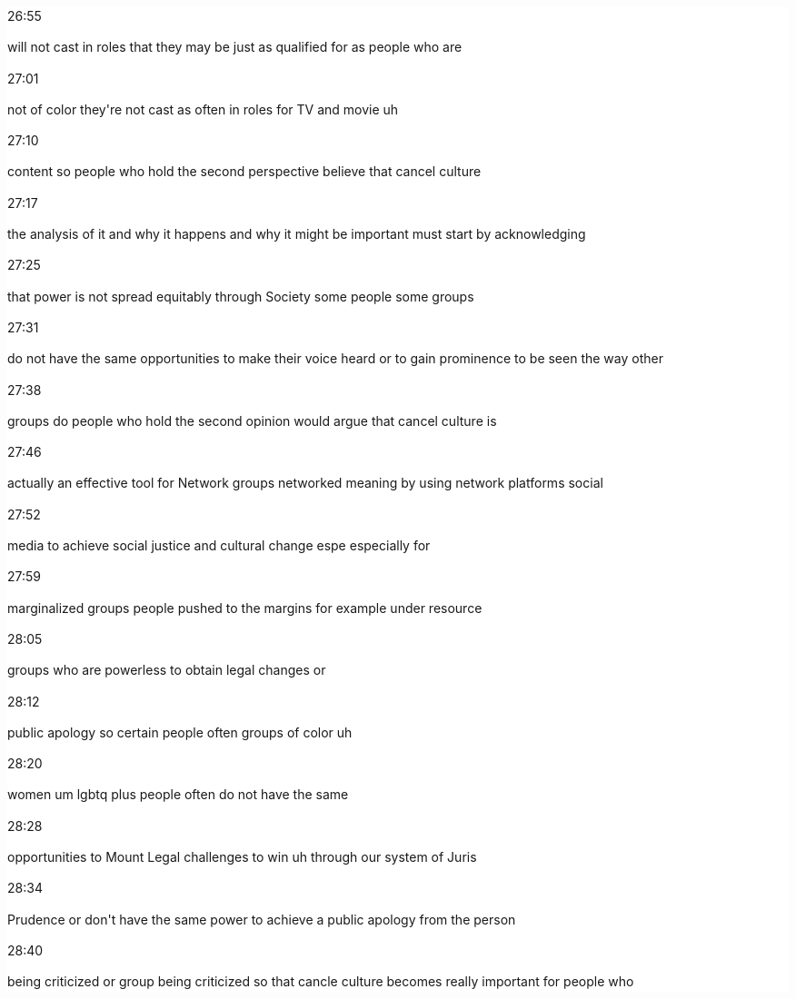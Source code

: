 26:55

will not cast in roles that they may be just as qualified for as people who are

27:01

not of color they're not cast as often in roles for TV and movie uh

27:10

content so people who hold the second perspective believe that cancel culture

27:17

the analysis of it and why it happens and why it might be important must start by acknowledging

27:25

that power is not spread equitably through Society some people some groups

27:31

do not have the same opportunities to make their voice heard or to gain prominence to be seen the way other

27:38

groups do people who hold the second opinion would argue that cancel culture is

27:46

actually an effective tool for Network groups networked meaning by using network platforms social

27:52

media to achieve social justice and cultural change espe especially for

27:59

marginalized groups people pushed to the margins for example under resource

28:05

groups who are powerless to obtain legal changes or

28:12

public apology so certain people often groups of color uh

28:20

women um lgbtq plus people often do not have the same

28:28

opportunities to Mount Legal challenges to win uh through our system of Juris

28:34

Prudence or don't have the same power to achieve a public apology from the person

28:40

being criticized or group being criticized so that cancle culture becomes really important for people who
